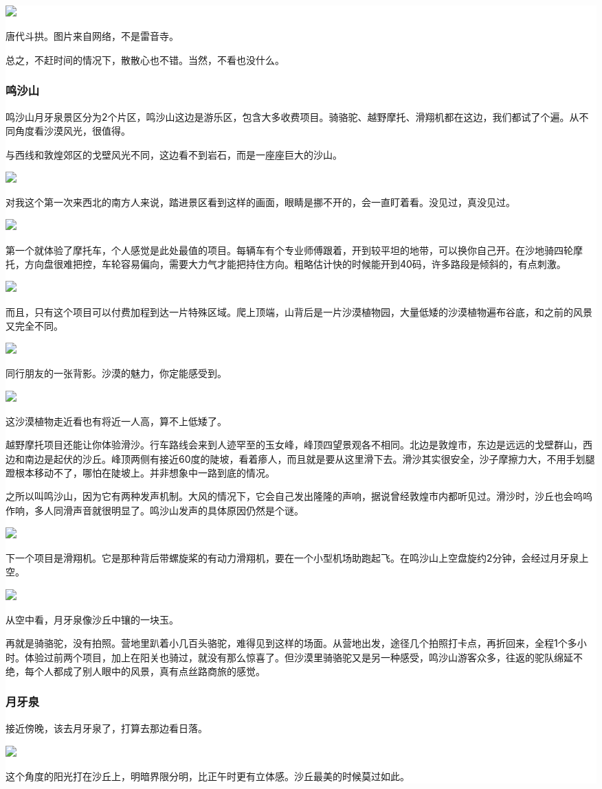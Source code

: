 ![](https://storage.fleek-internal.com/0a3a8890-e65e-47ce-93d7-0442b9209d38-bucket/blog/posts/2021-04/c39c66bceafa485fa0da99ae4f1e5c22.jpg)

唐代斗拱。图片来自网络，不是雷音寺。

总之，不赶时间的情况下，散散心也不错。当然，不看也没什么。

### 鸣沙山

鸣沙山月牙泉景区分为2个片区，鸣沙山这边是游乐区，包含大多收费项目。骑骆驼、越野摩托、滑翔机都在这边，我们都试了个遍。从不同角度看沙漠风光，很值得。

与西线和敦煌郊区的戈壁风光不同，这边看不到岩石，而是一座座巨大的沙山。

![](https://storage.fleek-internal.com/0a3a8890-e65e-47ce-93d7-0442b9209d38-bucket/blog/posts/2021-04/IMG_20210406_133144.jpg)

对我这个第一次来西北的南方人来说，踏进景区看到这样的画面，眼睛是挪不开的，会一直盯着看。没见过，真没见过。

![](https://storage.fleek-internal.com/0a3a8890-e65e-47ce-93d7-0442b9209d38-bucket/blog/posts/2021-04/mmexport1617767020803.jpg)

第一个就体验了摩托车，个人感觉是此处最值的项目。每辆车有个专业师傅跟着，开到较平坦的地带，可以换你自己开。在沙地骑四轮摩托，方向盘很难把控，车轮容易偏向，需要大力气才能把持住方向。粗略估计快的时候能开到40码，许多路段是倾斜的，有点刺激。

![](https://storage.fleek-internal.com/0a3a8890-e65e-47ce-93d7-0442b9209d38-bucket/blog/posts/2021-04/IMG_20210406_140935.jpg)

而且，只有这个项目可以付费加程到达一片特殊区域。爬上顶端，山背后是一片沙漠植物园，大量低矮的沙漠植物遍布谷底，和之前的风景又完全不同。

![](https://storage.fleek-internal.com/0a3a8890-e65e-47ce-93d7-0442b9209d38-bucket/blog/posts/2021-04/mmexport1617766932897.jpg)

同行朋友的一张背影。沙漠的魅力，你定能感受到。

![](https://storage.fleek-internal.com/0a3a8890-e65e-47ce-93d7-0442b9209d38-bucket/blog/posts/2021-04/IMG_20210406_142749.jpg)

这沙漠植物走近看也有将近一人高，算不上低矮了。

越野摩托项目还能让你体验滑沙。行车路线会来到人迹罕至的玉女峰，峰顶四望景观各不相同。北边是敦煌市，东边是远远的戈壁群山，西边和南边是起伏的沙丘。峰顶两侧有接近60度的陡坡，看着瘆人，而且就是要从这里滑下去。滑沙其实很安全，沙子摩擦力大，不用手划腿蹬根本移动不了，哪怕在陡坡上。并非想象中一路到底的情况。

之所以叫鸣沙山，因为它有两种发声机制。大风的情况下，它会自己发出隆隆的声响，据说曾经敦煌市内都听见过。滑沙时，沙丘也会呜呜作响，多人同滑声音就很明显了。鸣沙山发声的具体原因仍然是个谜。

![](https://storage.fleek-internal.com/0a3a8890-e65e-47ce-93d7-0442b9209d38-bucket/blog/posts/2021-04/IMG_20210406_163535.jpg)

下一个项目是滑翔机。它是那种背后带螺旋桨的有动力滑翔机，要在一个小型机场助跑起飞。在鸣沙山上空盘旋约2分钟，会经过月牙泉上空。

![](https://storage.fleek-internal.com/0a3a8890-e65e-47ce-93d7-0442b9209d38-bucket/blog/posts/2021-04/tempImageDataFile.jpg)

从空中看，月牙泉像沙丘中镶的一块玉。

再就是骑骆驼，没有拍照。营地里趴着小几百头骆驼，难得见到这样的场面。从营地出发，途径几个拍照打卡点，再折回来，全程1个多小时。体验过前两个项目，加上在阳关也骑过，就没有那么惊喜了。但沙漠里骑骆驼又是另一种感受，鸣沙山游客众多，往返的驼队绵延不绝，每个人都成了别人眼中的风景，真有点丝路商旅的感觉。

### 月牙泉

接近傍晚，该去月牙泉了，打算去那边看日落。

![](https://storage.fleek-internal.com/0a3a8890-e65e-47ce-93d7-0442b9209d38-bucket/blog/posts/2021-04/IMG_20210406_192914.jpg)

这个角度的阳光打在沙丘上，明暗界限分明，比正午时更有立体感。沙丘最美的时候莫过如此。
